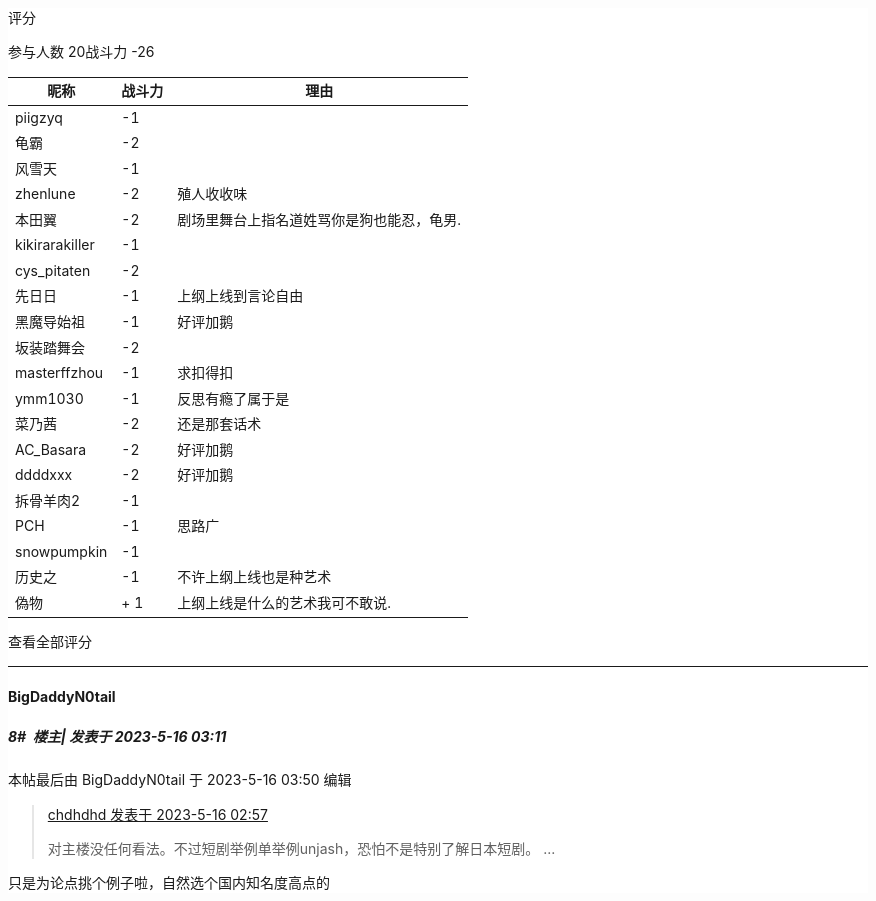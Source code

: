 评分

 参与人数 20战斗力 -26

|昵称|战斗力|理由|
|----|---|---|
| piigzyq|-1||
| 龟霸|-2||
| 风雪天|-1||
| zhenlune|-2|殖人收收味|
| 本田翼|-2|剧场里舞台上指名道姓骂你是狗也能忍，龟男.|
| kikirarakiller|-1||
| cys_pitaten|-2||
| 先日日|-1|上纲上线到言论自由|
| 黑魔导始祖|-1|好评加鹅|
| 坂装踏舞会|-2||
| masterffzhou|-1|求扣得扣|
| ymm1030|-1|反思有瘾了属于是|
| 菜乃茜|-2|还是那套话术|
| AC_Basara|-2|好评加鹅|
| ddddxxx|-2|好评加鹅|
| 拆骨羊肉2|-1||
| PCH|-1|思路广|
| snowpumpkin|-1||
| 历史之|-1|不许上纲上线也是种艺术|
| 偽物| + 1|上纲上线是什么的艺术我可不敢说.|

查看全部评分

*****

####  BigDaddyN0tail  
##### 8#         楼主| 发表于 2023-5-16 03:11

 本帖最后由 BigDaddyN0tail 于 2023-5-16 03:50 编辑 
<blockquote><a href="httphttps://bbs.saraba1st.com/2b/forum.php?mod=redirect&amp;goto=findpost&amp;pid=60859042&amp;ptid=2134440" target="_blank">chdhdhd 发表于 2023-5-16 02:57</a>

对主楼没任何看法。不过短剧举例单举例unjash，恐怕不是特别了解日本短剧。 ...</blockquote>
只是为论点挑个例子啦，自然选个国内知名度高点的
